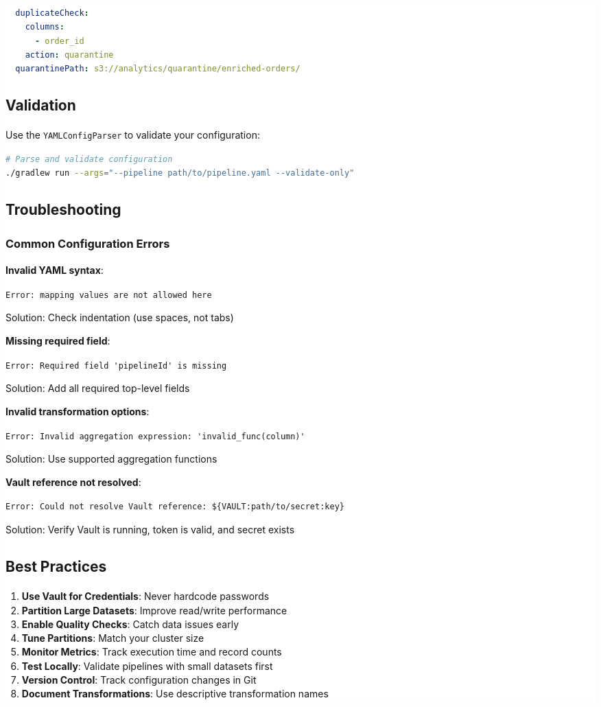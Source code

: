 ```yaml
  duplicateCheck:
    columns:
      - order_id
    action: quarantine
  quarantinePath: s3://analytics/quarantine/enriched-orders/
```

## Validation

Use the `YAMLConfigParser` to validate your configuration:

```bash
# Parse and validate configuration
./gradlew run --args="--pipeline path/to/pipeline.yaml --validate-only"
```

## Troubleshooting

### Common Configuration Errors

**Invalid YAML syntax**:
```
Error: mapping values are not allowed here
```
Solution: Check indentation (use spaces, not tabs)

**Missing required field**:
```
Error: Required field 'pipelineId' is missing
```
Solution: Add all required top-level fields

**Invalid transformation options**:
```
Error: Invalid aggregation expression: 'invalid_func(column)'
```
Solution: Use supported aggregation functions

**Vault reference not resolved**:
```
Error: Could not resolve Vault reference: ${VAULT:path/to/secret:key}
```
Solution: Verify Vault is running, token is valid, and secret exists

## Best Practices

1. **Use Vault for Credentials**: Never hardcode passwords
2. **Partition Large Datasets**: Improve read/write performance
3. **Enable Quality Checks**: Catch data issues early
4. **Tune Partitions**: Match your cluster size
5. **Monitor Metrics**: Track execution time and record counts
6. **Test Locally**: Validate pipelines with small datasets first
7. **Version Control**: Track configuration changes in Git
8. **Document Transformations**: Use descriptive transformation names
